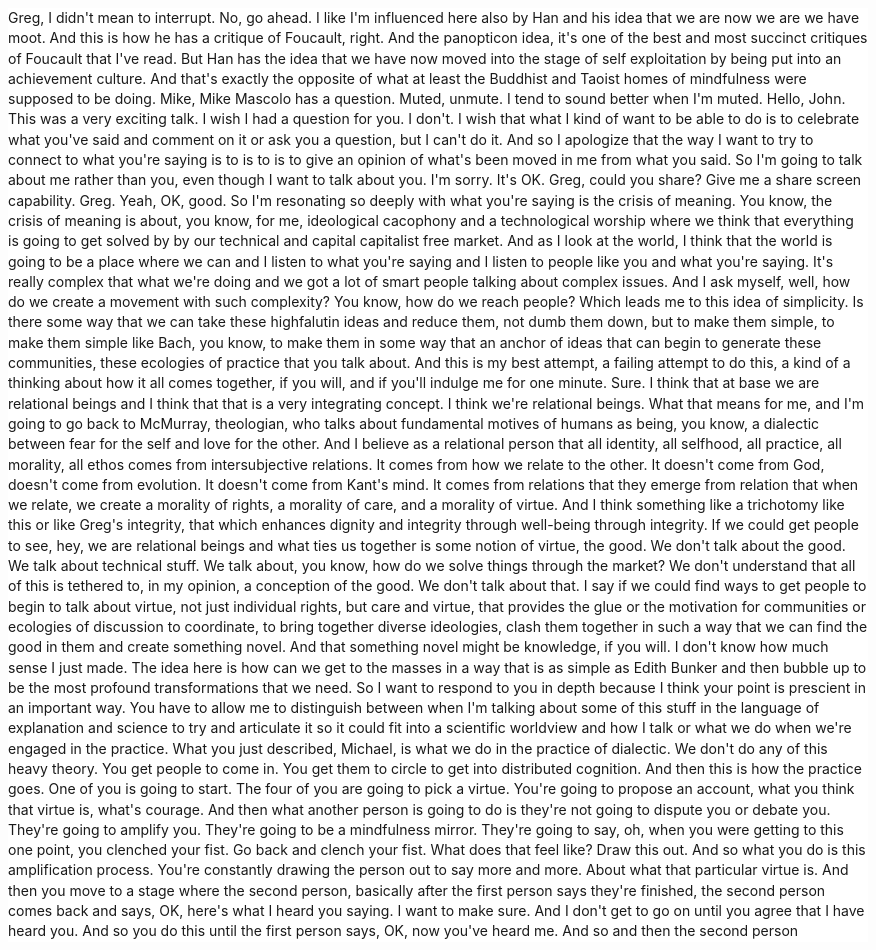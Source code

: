 Greg, I didn't mean to interrupt. No, go ahead. I like I'm influenced here also by Han and his idea that we are now we are we have moot. And this is how he has a critique of Foucault, right. And the panopticon idea, it's one of the best and most succinct critiques of Foucault that I've read. But Han has the idea that we have now moved into the stage of self exploitation by being put into an achievement culture. And that's exactly the opposite of what at least the Buddhist and Taoist homes of mindfulness were supposed to be doing. Mike, Mike Mascolo has a question. Muted, unmute. I tend to sound better when I'm muted. Hello, John. This was a very exciting talk. I wish I had a question for you. I don't. I wish that what I kind of want to be able to do is to celebrate what you've said and comment on it or ask you a question, but I can't do it. And so I apologize that the way I want to try to connect to what you're saying is to is to is to give an opinion of what's been moved in me from what you said. So I'm going to talk about me rather than you, even though I want to talk about you. I'm sorry. It's OK. Greg, could you share? Give me a share screen capability. Greg. Yeah, OK, good. So I'm resonating so deeply with what you're saying is the crisis of meaning. You know, the crisis of meaning is about, you know, for me, ideological cacophony and a technological worship where we think that everything is going to get solved by by our technical and capital capitalist free market. And as I look at the world, I think that the world is going to be a place where we can and I listen to what you're saying and I listen to people like you and what you're saying. It's really complex that what we're doing and we got a lot of smart people talking about complex issues. And I ask myself, well, how do we create a movement with such complexity? You know, how do we reach people? Which leads me to this idea of simplicity. Is there some way that we can take these highfalutin ideas and reduce them, not dumb them down, but to make them simple, to make them simple like Bach, you know, to make them in some way that an anchor of ideas that can begin to generate these communities, these ecologies of practice that you talk about. And this is my best attempt, a failing attempt to do this, a kind of a thinking about how it all comes together, if you will, and if you'll indulge me for one minute. Sure. I think that at base we are relational beings and I think that that is a very integrating concept. I think we're relational beings. What that means for me, and I'm going to go back to McMurray, theologian, who talks about fundamental motives of humans as being, you know, a dialectic between fear for the self and love for the other. And I believe as a relational person that all identity, all selfhood, all practice, all morality, all ethos comes from intersubjective relations. It comes from how we relate to the other. It doesn't come from God, doesn't come from evolution. It doesn't come from Kant's mind. It comes from relations that they emerge from relation that when we relate, we create a morality of rights, a morality of care, and a morality of virtue. And I think something like a trichotomy like this or like Greg's integrity, that which enhances dignity and integrity through well-being through integrity. If we could get people to see, hey, we are relational beings and what ties us together is some notion of virtue, the good. We don't talk about the good. We talk about technical stuff. We talk about, you know, how do we solve things through the market? We don't understand that all of this is tethered to, in my opinion, a conception of the good. We don't talk about that. I say if we could find ways to get people to begin to talk about virtue, not just individual rights, but care and virtue, that provides the glue or the motivation for communities or ecologies of discussion to coordinate, to bring together diverse ideologies, clash them together in such a way that we can find the good in them and create something novel. And that something novel might be knowledge, if you will. I don't know how much sense I just made. The idea here is how can we get to the masses in a way that is as simple as Edith Bunker and then bubble up to be the most profound transformations that we need. So I want to respond to you in depth because I think your point is prescient in an important way. You have to allow me to distinguish between when I'm talking about some of this stuff in the language of explanation and science to try and articulate it so it could fit into a scientific worldview and how I talk or what we do when we're engaged in the practice. What you just described, Michael, is what we do in the practice of dialectic. We don't do any of this heavy theory. You get people to come in. You get them to circle to get into distributed cognition. And then this is how the practice goes. One of you is going to start. The four of you are going to pick a virtue. You're going to propose an account, what you think that virtue is, what's courage. And then what another person is going to do is they're not going to dispute you or debate you. They're going to amplify you. They're going to be a mindfulness mirror. They're going to say, oh, when you were getting to this one point, you clenched your fist. Go back and clench your fist. What does that feel like? Draw this out. And so what you do is this amplification process. You're constantly drawing the person out to say more and more. About what that particular virtue is. And then you move to a stage where the second person, basically after the first person says they're finished, the second person comes back and says, OK, here's what I heard you saying. I want to make sure. And I don't get to go on until you agree that I have heard you. And so you do this until the first person says, OK, now you've heard me. And so and then the second person